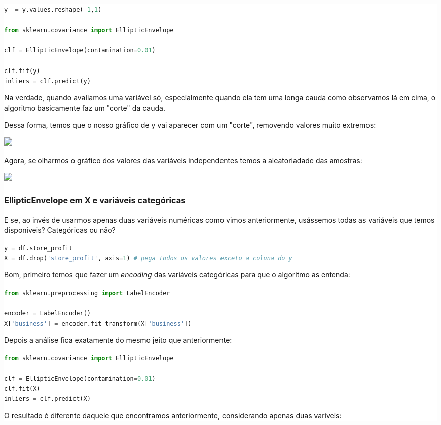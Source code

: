 ```python
y  = y.values.reshape(-1,1)

from sklearn.covariance import EllipticEnvelope

clf = EllipticEnvelope(contamination=0.01)

clf.fit(y)
inliers = clf.predict(y)
```

Na verdade, quando avaliamos uma variável só, especialmente quando ela tem uma longa cauda como observamos lá em cima, o algoritmo basicamente faz um "corte" da cauda. 

Dessa forma, temos que o nosso gráfico de y vai aparecer com um "corte", removendo valores muito extremos:

![](https://i.imgur.com/xUj90Kg.png)

Agora, se olharmos o gráfico dos valores das variáveis independentes temos a aleatoriadade das amostras:

![](https://i.imgur.com/JMddE1Q.png)

### EllipticEnvelope em X e variáveis categóricas

E se, ao invés de usarmos apenas duas variáveis numéricas como vimos anteriormente, usássemos todas as variáveis que temos 
disponíveis? Categóricas ou não? 

```python
y = df.store_profit
X = df.drop('store_profit', axis=1) # pega todos os valores exceto a coluna do y
```

Bom, primeiro temos que fazer um *encoding* das variáveis categóricas para que o algoritmo as entenda:

```python
from sklearn.preprocessing import LabelEncoder

encoder = LabelEncoder()
X['business'] = encoder.fit_transform(X['business'])
```

Depois a análise fica exatamente do mesmo jeito que anteriormente:

```python
from sklearn.covariance import EllipticEnvelope

clf = EllipticEnvelope(contamination=0.01)
clf.fit(X)
inliers = clf.predict(X)
```

O resultado é diferente daquele que encontramos anteriormente, considerando apenas duas variveis:
